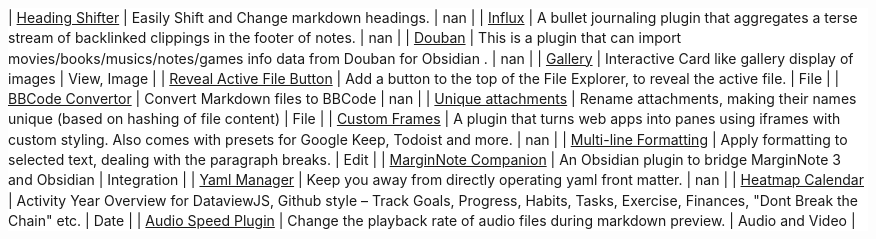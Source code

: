 | <a href="https://github.com/k4a-l/obsidian-heading-shifter">Heading Shifter</a>                                                  | Easily Shift and Change markdown headings.                                                                                                                                                                                                                                  | nan                              |
| <a href="https://github.com/jensmtg/influx">Influx</a>                                                                           | A bullet journaling plugin that aggregates a terse stream of backlinked clippings in the footer of notes.                                                                                                                                                                   | nan                              |
| <a href="https://github.com/Wanxp/obsidian-douban">Douban</a>                                                                    | This is a plugin that can import movies/books/musics/notes/games info data from Douban for Obsidian .                                                                                                                                                                       | nan                              |
| <a href="https://github.com/Darakah/obsidian-gallery">Gallery</a>                                                                | Interactive Card like gallery display of images                                                                                                                                                                                                                             | View, Image                      |
| <a href="https://github.com/claremacrae/reveal-active-file-button-plugin">Reveal Active File Button</a>                          | Add a button to the top of the File Explorer, to reveal the active file.                                                                                                                                                                                                    | File                             |
| <a href="https://github.com/salockhart/obsidian-bbcode">BBCode Convertor</a>                                                     | Convert Markdown files to BBCode                                                                                                                                                                                                                                            | nan                              |
| <a href="https://github.com/dy-sh/obsidian-unique-attachments">Unique attachments</a>                                            | Rename attachments, making their names unique (based on hashing of file content)                                                                                                                                                                                            | File                             |
| <a href="https://github.com/Ellpeck/ObsidianCustomFrames">Custom Frames</a>                                                      | A plugin that turns web apps into panes using iframes with custom styling. Also comes with presets for Google Keep, Todoist and more.                                                                                                                                       | nan                              |
| <a href="https://github.com/nmady/obsidian-multi-line-formatting">Multi-line Formatting</a>                                      | Apply formatting to selected text, dealing with the paragraph breaks.                                                                                                                                                                                                       | Edit                             |
| <a href="https://github.com/aidenlx/marginnote-companion">MarginNote Companion</a>                                               | An Obsidian plugin to bridge MarginNote 3 and Obsidian                                                                                                                                                                                                                      | Integration                      |
| <a href="https://github.com/lijyze/obsidian-state-switcher">Yaml Manager</a>                                                     | Keep you away from directly operating yaml front matter.                                                                                                                                                                                                                    | nan                              |
| <a href="https://github.com/Richardsl/heatmap-calendar-obsidian">Heatmap Calendar</a>                                            | Activity Year Overview for DataviewJS, Github style – Track Goals, Progress, Habits, Tasks, Exercise, Finances, "Dont Break the Chain" etc.                                                                                                                                 | Date                             |
| <a href="https://github.com/kaizau/obsidian-audio-speed-plugin">Audio Speed Plugin</a>                                           | Change the playback rate of audio files during markdown preview.                                                                                                                                                                                                            | Audio and Video                  |